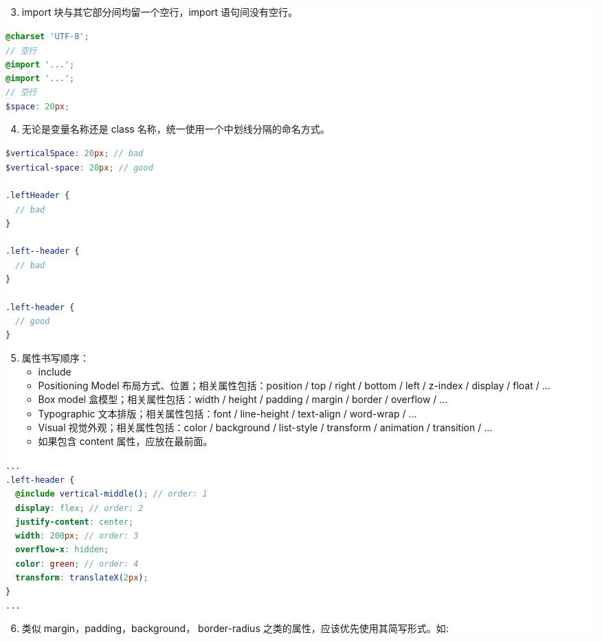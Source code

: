 3. import 块与其它部分间均留一个空行，import 语句间没有空行。

```scss
@charset 'UTF-8';
// 空行
@import '...';
@import '...';
// 空行
$space: 20px;
```

4. 无论是变量名称还是 class 名称，统一使用一个中划线分隔的命名方式。

```scss
$verticalSpace: 20px; // bad
$vertical-space: 20px; // good

.leftHeader {
  // bad
}

.left--header {
  // bad
}

.left-header {
  // good
}
```

5. 属性书写顺序：
   - include
   - Positioning Model 布局方式、位置；相关属性包括：position / top / right / bottom / left / z-index / display / float / ...
   - Box model 盒模型；相关属性包括：width / height / padding / margin / border / overflow / ...
   - Typographic 文本排版；相关属性包括：font / line-height / text-align / word-wrap / ...
   - Visual 视觉外观；相关属性包括：color / background / list-style / transform / animation / transition / ...
   - 如果包含 content 属性，应放在最前面。

```scss
...
.left-header {
  @include vertical-middle(); // order: 1
  display: flex; // order: 2
  justify-content: center;
  width: 200px; // order: 3
  overflow-x: hidden;
  color: green; // order: 4
  transform: translateX(2px);
}
...
```

6. 类似 margin，padding，background， border-radius 之类的属性，应该优先使用其简写形式。如:
